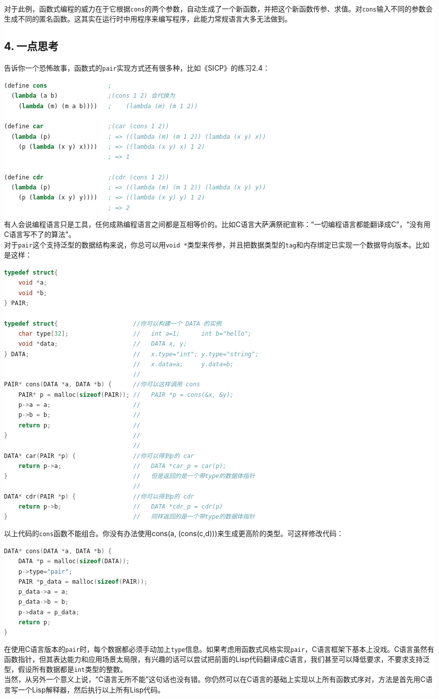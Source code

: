对于此例，函数式编程的威力在于它根据`cons`的两个参数，自动生成了一个新函数，并把这个新函数传参、求值。对`cons`输入不同的参数会生成不同的匿名函数。这其实在运行时中用程序来编写程序，此能力常规语言大多无法做到。
## 4. 一点思考
告诉你一个恐怖故事，函数式的`pair`实现方式还有很多种，比如《SICP》的练习2.4：
```lisp
(define cons                 ; 
  (lambda (a b)              ;(cons 1 2) 会代换为
    (lambda (m) (m a b))))   ;    (lambda (m) (m 1 2))

(define car                  ;(car (cons 1 2)) 
  (lambda (p)                ; => ((lambda (m) (m 1 2)) (lambda (x y) x))
    (p (lambda (x y) x))))   ; => ((lambda (x y) x) 1 2)   
                             ; => 1

(define cdr                  ;(cdr (cons 1 2)) 
  (lambda (p)                ; => ((lambda (m) (m 1 2)) (lambda (x y) y))
    (p (lambda (x y) y))))   ; => ((lambda (x y) y) 1 2)
                             ; => 2
```
有人会说编程语言只是工具，任何成熟编程语言之间都是互相等价的。比如C语言大萨满祭祀宣称：“一切编程语言都能翻译成C”，“没有用C语言写不了的算法”。  
对于`pair`这个支持泛型的数据结构来说，你总可以用`void *`类型来传参，并且把数据类型的`tag`和内存绑定已实现一个数据导向版本。比如是这样：
```c
typedef struct{
    void *a; 
    void *b;
} PAIR;

typedef struct{                     //你可以构建一个 DATA 的实例
    char type[32];                  //   int a=1;      int b="hello";
    void *data;                     //   DATA x, y;
} DATA;                             //   x.type="int"; y.type="string";
                                    //   x.data=a;     y.data=b;
                                    //
PAIR* cons(DATA *a, DATA *b) {      //你可以这样调用 cons
    PAIR* p = malloc(sizeof(PAIR)); //   PAIR *p = cons(&x, &y);
    p->a = a;                       //
    p->b = b;                       //
    return p;                       //
}                                   //
                                    //
DATA* car(PAIR *p) {                //你可以得到p的 car
    return p->a;                    //   DATA *car_p = car(p);
}                                   //   但是返回的是一个带type的数据体指针
                                    //
DATA* cdr(PAIR *p) {                //你可以得到p的 cdr
    return p->b;                    //   DATA *cdr_p = cdr(p)
}                                   //   同样返回的是一个带type的数据体指针
```
以上代码的`cons`函数不能组合。你没有办法使用cons(a, (cons(c,d)))来生成更高阶的类型。可这样修改代码：  
```c
DATA* cons(DATA *a, DATA *b) {
    DATA *p = malloc(sizeof(DATA));
    p->type="pair";
    PAIR *p_data = malloc(sizeof(PAIR));
    p_data->a = a;
    p_data->b = b;
    p->data = p_data;
    return p;
}
```
在使用C语言版本的`pair`时，每个数据都必须手动加上`type`信息。如果考虑用函数式风格实现`pair`，C语言框架下基本上没戏。C语言虽然有函数指针，但其表达能力和应用场景太局限，有兴趣的话可以尝试把前面的Lisp代码翻译成C语言，我们甚至可以降低要求，不要求支持泛型，假设所有数据都是`int`类型的整数。    
当然，从另外一个意义上说，“C语言无所不能”这句话也没有错。你仍然可以在C语言的基础上实现以上所有函数式序对，方法是首先用C语言写一个Lisp解释器，然后执行以上所有Lisp代码。 
 